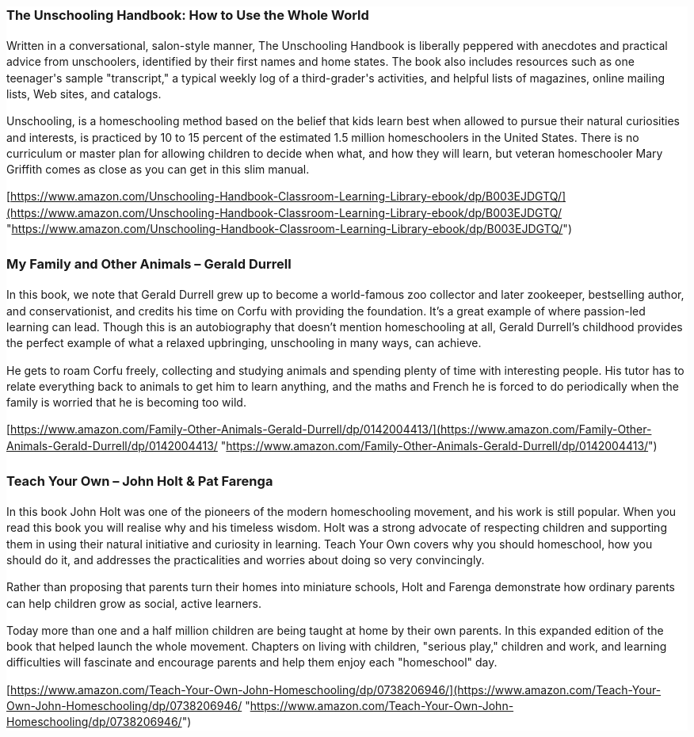 ### The Unschooling Handbook: How to Use the Whole World

Written in a conversational, salon-style manner, The Unschooling Handbook is liberally peppered with anecdotes and practical advice from unschoolers, identified by their first names and home states. The book also includes resources such as one teenager's sample "transcript," a typical weekly log of a third-grader's activities, and helpful lists of magazines, online mailing lists, Web sites, and catalogs.

Unschooling, is a homeschooling method based on the belief that kids learn best when allowed to pursue their natural curiosities and interests, is practiced by 10 to 15 percent of the estimated 1.5 million homeschoolers in the United States. There is no curriculum or master plan for allowing children to decide when what, and how they will learn, but veteran homeschooler Mary Griffith comes as close as you can get in this slim manual.

[https://www.amazon.com/Unschooling-Handbook-Classroom-Learning-Library-ebook/dp/B003EJDGTQ/](https://www.amazon.com/Unschooling-Handbook-Classroom-Learning-Library-ebook/dp/B003EJDGTQ/ "https://www.amazon.com/Unschooling-Handbook-Classroom-Learning-Library-ebook/dp/B003EJDGTQ/")

### My Family and Other Animals – Gerald Durrell

In this book, we note that Gerald Durrell grew up to become a world-famous zoo collector and later zookeeper, bestselling author, and conservationist, and credits his time on Corfu with providing the foundation. It’s a great example of where passion-led learning can lead. Though this is an autobiography that doesn’t mention homeschooling at all, Gerald Durrell’s childhood provides the perfect example of what a relaxed upbringing, unschooling in many ways, can achieve.

He gets to roam Corfu freely, collecting and studying animals and spending plenty of time with interesting people. His tutor has to relate everything back to animals to get him to learn anything, and the maths and French he is forced to do periodically when the family is worried that he is becoming too wild.

[https://www.amazon.com/Family-Other-Animals-Gerald-Durrell/dp/0142004413/](https://www.amazon.com/Family-Other-Animals-Gerald-Durrell/dp/0142004413/ "https://www.amazon.com/Family-Other-Animals-Gerald-Durrell/dp/0142004413/")

### Teach Your Own – John Holt & Pat Farenga

In this book John Holt was one of the pioneers of the modern homeschooling movement, and his work is still popular. When you read this book you will realise why and his timeless wisdom. Holt was a strong advocate of respecting children and supporting them in using their natural initiative and curiosity in learning. Teach Your Own covers why you should homeschool, how you should do it, and addresses the practicalities and worries about doing so very convincingly.

Rather than proposing that parents turn their homes into miniature schools, Holt and Farenga demonstrate how ordinary parents can help children grow as social, active learners.

Today more than one and a half million children are being taught at home by their own parents. In this expanded edition of the book that helped launch the whole movement. Chapters on living with children, "serious play," children and work, and learning difficulties will fascinate and encourage parents and help them enjoy each "homeschool" day.

[https://www.amazon.com/Teach-Your-Own-John-Homeschooling/dp/0738206946/](https://www.amazon.com/Teach-Your-Own-John-Homeschooling/dp/0738206946/ "https://www.amazon.com/Teach-Your-Own-John-Homeschooling/dp/0738206946/")
